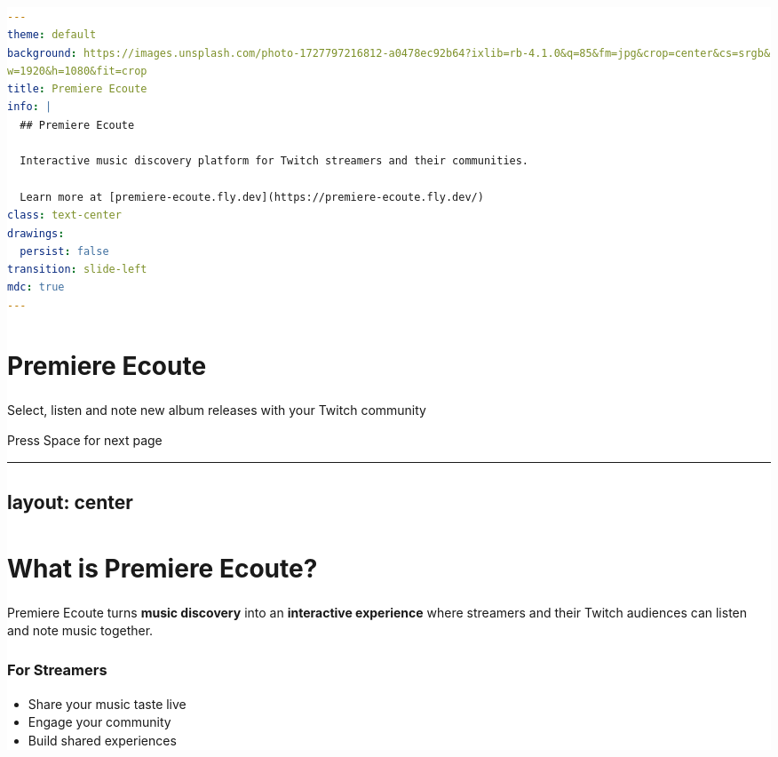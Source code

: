 ```yaml
---
theme: default
background: https://images.unsplash.com/photo-1727797216812-a0478ec92b64?ixlib=rb-4.1.0&q=85&fm=jpg&crop=center&cs=srgb&w=1920&h=1080&fit=crop
title: Premiere Ecoute
info: |
  ## Premiere Ecoute

  Interactive music discovery platform for Twitch streamers and their communities.

  Learn more at [premiere-ecoute.fly.dev](https://premiere-ecoute.fly.dev/)
class: text-center
drawings:
  persist: false
transition: slide-left
mdc: true
---
```


# Premiere Ecoute

Select, listen and note new album releases with your Twitch community

<div class="pt-12">
  <span @click="$slidev.nav.next" class="px-2 py-1 rounded cursor-pointer" hover="bg-white bg-opacity-10">
    Press Space for next page <carbon:arrow-right class="inline"/>
  </span>
</div>

---
layout: center
---

# What is Premiere Ecoute?

<div class="text-xl mt-8">

Premiere Ecoute turns **music discovery** into an **interactive experience** where streamers and their Twitch audiences can listen and note music together.

</div>

<div class="mt-12 grid grid-cols-2 gap-8">
<div>

### For Streamers
- Share your music taste live
- Engage your community
- Build shared experiences
